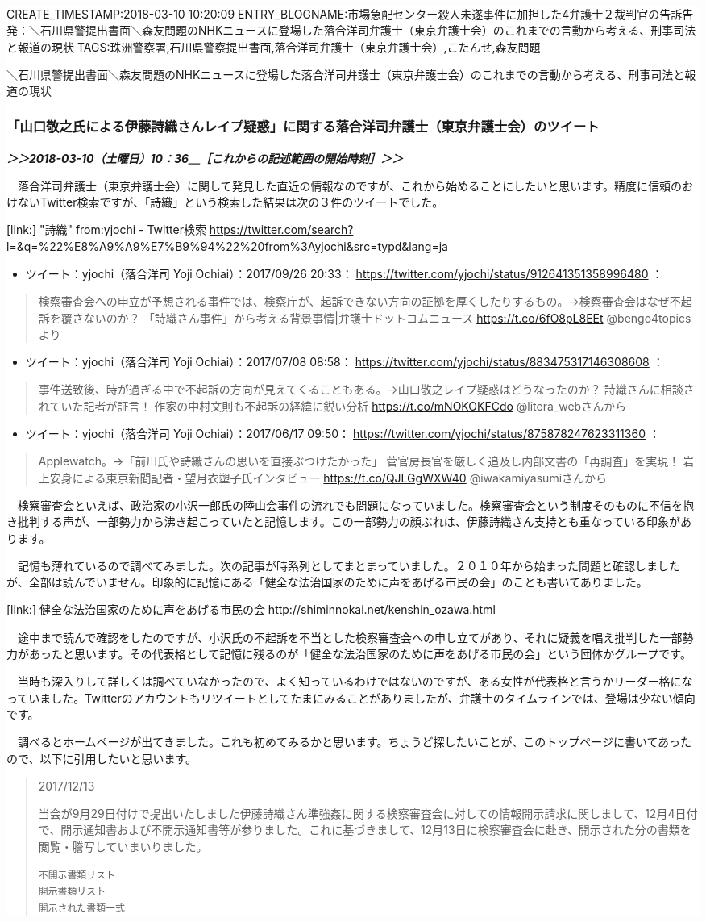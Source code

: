CREATE_TIMESTAMP:2018-03-10 10:20:09
ENTRY_BLOGNAME:市場急配センター殺人未遂事件に加担した4弁護士２裁判官の告訴告発：＼石川県警提出書面＼森友問題のNHKニュースに登場した落合洋司弁護士（東京弁護士会）のこれまでの言動から考える、刑事司法と報道の現状
TAGS:珠洲警察署,石川県警察提出書面,落合洋司弁護士（東京弁護士会）,こたんせ,森友問題

＼石川県警提出書面＼森友問題のNHKニュースに登場した落合洋司弁護士（東京弁護士会）のこれまでの言動から考える、刑事司法と報道の現状

### 「山口敬之氏による伊藤詩織さんレイプ疑惑」に関する落合洋司弁護士（東京弁護士会）のツイート ###

***＞＞2018-03-10（土曜日）10：36＿［これからの記述範囲の開始時刻］＞＞***

　落合洋司弁護士（東京弁護士会）に関して発見した直近の情報なのですが、これから始めることにしたいと思います。精度に信頼のおけないTwitter検索ですが、「詩織」という検索した結果は次の３件のツイートでした。

[link:]  "詩織" from:yjochi - Twitter検索 https://twitter.com/search?l=&q=%22%E8%A9%A9%E7%B9%94%22%20from%3Ayjochi&src=typd&lang=ja

* ツイート：yjochi（落合洋司 Yoji Ochiai）：2017/09/26 20:33： https://twitter.com/yjochi/status/912641351358996480 ：  
> 検察審査会への申立が予想される事件では、検察庁が、起訴できない方向の証拠を厚くしたりするもの。→検察審査会はなぜ不起訴を覆さないのか？  「詩織さん事件」から考える背景事情|弁護士ドットコムニュース https://t.co/6fO8pL8EEt @bengo4topicsより  

* ツイート：yjochi（落合洋司 Yoji Ochiai）：2017/07/08 08:58： https://twitter.com/yjochi/status/883475317146308608 ：  
> 事件送致後、時が過ぎる中で不起訴の方向が見えてくることもある。→山口敬之レイプ疑惑はどうなったのか？ 詩織さんに相談されていた記者が証言！ 作家の中村文則も不起訴の経緯に鋭い分析 https://t.co/mNOKOKFCdo @litera_webさんから  

* ツイート：yjochi（落合洋司 Yoji Ochiai）：2017/06/17 09:50： https://twitter.com/yjochi/status/875878247623311360 ：  
> Applewatch。→「前川氏や詩織さんの思いを直接ぶつけたかった」 菅官房長官を厳しく追及し内部文書の「再調査」を実現！ 岩上安身による東京新聞記者・望月衣塑子氏インタビュー https://t.co/QJLGgWXW40 @iwakamiyasumiさんから  

　検察審査会といえば、政治家の小沢一郎氏の陸山会事件の流れでも問題になっていました。検察審査会という制度そのものに不信を抱き批判する声が、一部勢力から沸き起こっていたと記憶します。この一部勢力の顔ぶれは、伊藤詩織さん支持とも重なっている印象があります。

　記憶も薄れているので調べてみました。次の記事が時系列としてまとまっていました。２０１０年から始まった問題と確認しましたが、全部は読んでいません。印象的に記憶にある「健全な法治国家のために声をあげる市民の会」のことも書いてありました。

[link:]  健全な法治国家のために声をあげる市民の会 http://shiminnokai.net/kenshin_ozawa.html

　途中まで読んで確認をしたのですが、小沢氏の不起訴を不当とした検察審査会への申し立てがあり、それに疑義を唱え批判した一部勢力があったと思います。その代表格として記憶に残るのが「健全な法治国家のために声をあげる市民の会」という団体かグループです。

　当時も深入りして詳しくは調べていなかったので、よく知っているわけではないのですが、ある女性が代表格と言うかリーダー格になっていました。Twitterのアカウントもリツイートとしてたまにみることがありましたが、弁護士のタイムラインでは、登場は少ない傾向です。

　調べるとホームページが出てきました。これも初めてみるかと思います。ちょうど探したいことが、このトップページに書いてあったので、以下に引用したいと思います。

<blockquote>

2017/12/13

当会が9月29日付けで提出いたしました伊藤詩織さん準強姦に関する検察審査会に対しての情報開示請求に関しまして、12月4日付で、開示通知書および不開示通知書等が参りました。これに基づきまして、12月13日に検察審査会に赴き、開示された分の書類を閲覧・謄写していまいりました。

    不開示書類リスト
    開示書類リスト
    開示された書類一式
